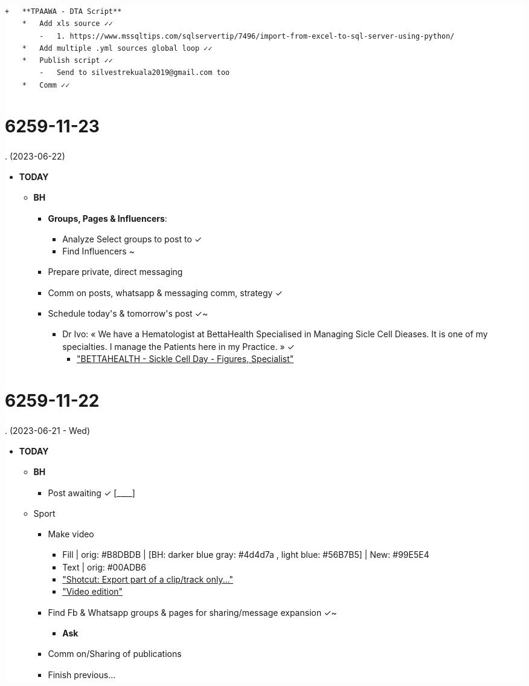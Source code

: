 	+	**TPAAWA - DTA Script**
		*	Add xls source ✓✓
			-	1. https://www.mssqltips.com/sqlservertip/7496/import-from-excel-to-sql-server-using-python/
		*	Add multiple .yml sources global loop ✓✓
		*	Publish script ✓✓
			-	Send to silvestrekuala2019@gmail.com too
		*	Comm ✓✓



# 6259-11-23
.   (2023-06-22)

-	**TODAY**

	+	**BH**

		*	**Groups, Pages & Influencers**:
			-	Analyze Select groups to post to ✓
			-	Find Influencers ~

		*	Prepare private, direct messaging
		*	Comm on posts, whatsapp & messaging comm, strategy ✓
		*	Schedule today's & tomorrow's post  ✓~
			-	Dr Ivo: « We have a Hematologist at BettaHealth Specialised in Managing Sicle Cell Dieases. It is one of my specialties. I manage the Patients here in my Practice. » ✓
				+	["BETTAHEALTH - Sickle Cell Day - Figures, Specialist"](https://www.canva.com/design/DAFmjhNsFkw/7fBn3R0jLLF670m_dSSNOw/edit)



# 6259-11-22
.   (2023-06-21 - Wed)

-	**TODAY**

	+	**BH**
		*	Post awaiting ✓
		[____]
	+	Sport

		*	Make video
			- Fill | orig: #B8DBDB | [BH: darker blue gray: #4d4d7a , light blue: #56B7B5]
				   | New: #99E5E4
			- Text | orig: #00ADB6
			- ["Shotcut: Export part of a clip/track only..."](https://forum.shotcut.org/t/is-it-possible-to-export-part-selection-of-a-video-track-from-the-timeline/34645/7)
			-	["Video edition"](https://invideo.io/editor?id=21176&type=story&dimension=9:16&video_id=20323258)

		*	Find Fb & Whatsapp groups & pages for sharing/message expansion ✓~
			-	**Ask**
		*	Comm on/Sharing of publications
		*	Finish previous...
